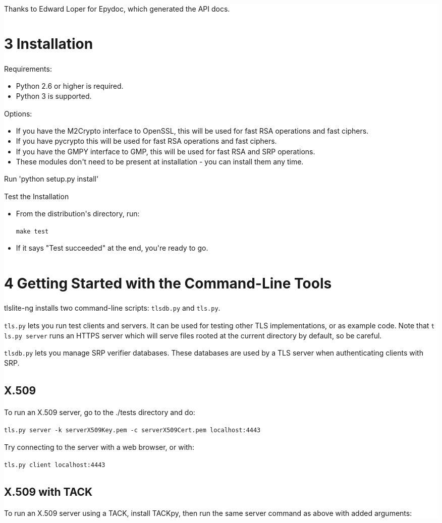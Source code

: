 Thanks to Edward Loper for Epydoc, which generated the API docs.

3 Installation
===============

Requirements:

  * Python 2.6 or higher is required.
  * Python 3 is supported.

Options:

  * If you have the M2Crypto interface to OpenSSL, this will be used for fast
    RSA operations and fast ciphers.
  * If you have pycrypto this will be used for fast RSA operations and fast
    ciphers.
  * If you have the GMPY interface to GMP, this will be used for fast RSA and
    SRP operations.
  * These modules don't need to be present at installation - you can install
    them any time.

Run 'python setup.py install'

Test the Installation
  * From the distribution's directory, run:
    ```
    make test
    ```
  * If it says "Test succeeded" at the end, you're ready to go.


4 Getting Started with the Command-Line Tools
==============================================
tlslite-ng installs two command-line scripts: `tlsdb.py` and `tls.py`.

`tls.py` lets you run test clients and servers. It can be used for testing
other TLS implementations, or as example code. Note that `tls.py server` runs
an HTTPS server which will serve files rooted at the current directory by
default, so be careful.

`tlsdb.py` lets you manage SRP verifier databases. These databases are used by
a TLS server when authenticating clients with SRP.

X.509
------
To run an X.509 server, go to the ./tests directory and do:

```
tls.py server -k serverX509Key.pem -c serverX509Cert.pem localhost:4443
```

Try connecting to the server with a web browser, or with:

```
tls.py client localhost:4443
```

X.509 with TACK
----------------
To run an X.509 server using a TACK, install TACKpy, then run the same server
command as above with added arguments:
